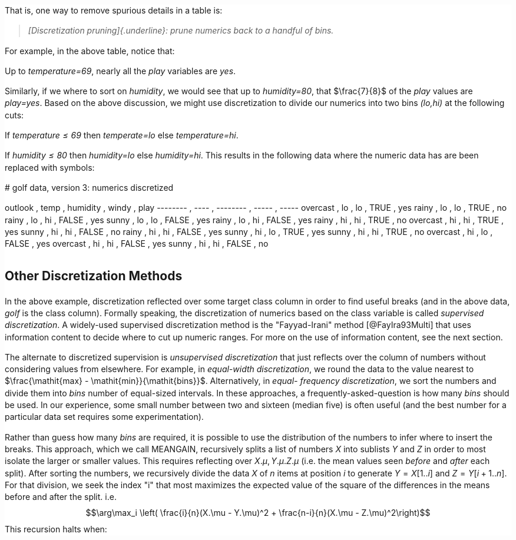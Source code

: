 That is, one way to remove spurious details in a table is:

> *[Discretization pruning]{.underline}: prune numerics back to a
> handful of bins.*

For example, in the above table, notice that:

Up to *temperature=69*, nearly all the *play* variables are *yes*.

Similarly, if we where to sort on *humidity*, we would see that up to
*humidity=80*, that $\frac{7}{8}$ of the *play* values are *play=yes*.
Based on the above discussion, we might use discretization to divide our
numerics into two bins *(lo,hi)* at the following cuts:

If *temperature$\le 69$* then *temperate=lo* else *temperature=hi*.

If *humidity$\le  80$* then *humidity=lo* else *humidity=hi*. This
results in the following data where the numeric data has are been
replaced with symbols:

\# golf data, version 3: numerics discretized

outlook , temp , humidity , windy , play -------- , ---- , -------- ,
----- , ----- overcast , lo , lo , TRUE , yes rainy , lo , lo , TRUE ,
no rainy , lo , hi , FALSE , yes sunny , lo , lo , FALSE , yes rainy ,
lo , hi , FALSE , yes rainy , hi , hi , TRUE , no overcast , hi , hi ,
TRUE , yes sunny , hi , hi , FALSE , no rainy , hi , hi , FALSE , yes
sunny , hi , lo , TRUE , yes sunny , hi , hi , TRUE , no overcast , hi ,
lo , FALSE , yes overcast , hi , hi , FALSE , yes sunny , hi , hi ,
FALSE , no

Other Discretization Methods 
-----------------------------

In the above example, discretization reflected over some target class
column in order to find useful breaks (and in the above data, *golf* is
the class column). Formally speaking, the discretization of numerics
based on the class variable is called *supervised discretization*. A
widely-used supervised discretization method is the "Fayyad-Irani"
method [@FayIra93Multi] that uses information content to decide where to
cut up numeric ranges. For more on the use of information content, see
the next section.

The alternate to discretized supervision is *unsupervised
discretization* that just reflects over the column of numbers without
considering values from elsewhere. For example, in *equal-width
discretization*, we round the data to the value nearest to
$\frac{\mathit{max} - \mathit{min}}{\mathit{bins}}$. Alternatively, in
*equal- frequency discretization*, we sort the numbers and divide them
into $\mathit{bins}$ number of equal-sized intervals. In these
approaches, a frequently-asked-question is how many *bins* should be
used. In our experience, some small number between two and sixteen
(median five) is often useful (and the best number for a particular data
set requires some experimentation).

Rather than guess how many *bins* are required, it is possible to use
the distribution of the numbers to infer where to insert the breaks.
This approach, which we call MEANGAIN, recursively splits a list of
numbers $X$ into sublists $Y$ and $Z$ in order to most isolate the
larger or smaller values. This requires reflecting over
$X.\mu,Y.\mu.Z.\mu$ (i.e. the mean values seen *before* and *after* each
split). After sorting the numbers, we recursively divide the data $X$ of
$n$ items at position $i$ to generate $Y=X[1..i]$ and $Z=Y[i+1..n]$. For
that division, we seek the index "i" that most maximizes the expected
value of the square of the differences in the means before and after the
split. i.e.
$$\arg\max_i \left( \frac{i}{n}(X.\mu - Y.\mu)^2 + \frac{n-i}{n}(X.\mu - Z.\mu)^2\right)$$
This recursion halts when:


[^1]: For a more rigorous approach to defining $\epsilon$, use equations
[^2]: To be precise, it uses the cosine rule to project all the other